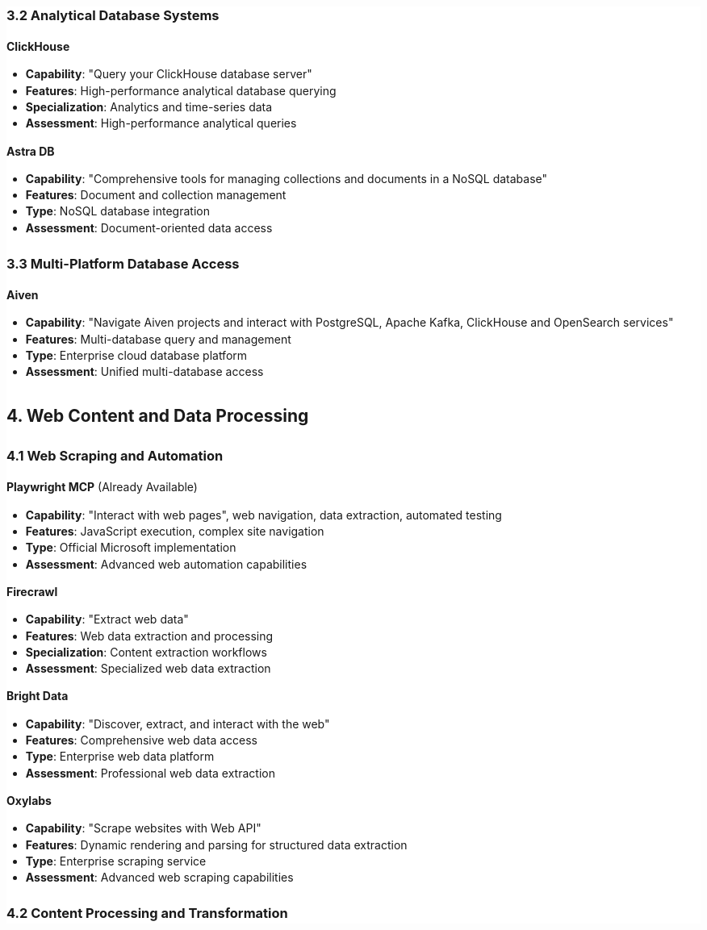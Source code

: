 ### 3.2 Analytical Database Systems

**ClickHouse**
- **Capability**: "Query your ClickHouse database server"
- **Features**: High-performance analytical database querying
- **Specialization**: Analytics and time-series data
- **Assessment**: High-performance analytical queries

**Astra DB**
- **Capability**: "Comprehensive tools for managing collections and documents in a NoSQL database"
- **Features**: Document and collection management
- **Type**: NoSQL database integration
- **Assessment**: Document-oriented data access

### 3.3 Multi-Platform Database Access

**Aiven**
- **Capability**: "Navigate Aiven projects and interact with PostgreSQL, Apache Kafka, ClickHouse and OpenSearch services"
- **Features**: Multi-database query and management
- **Type**: Enterprise cloud database platform
- **Assessment**: Unified multi-database access

## 4. Web Content and Data Processing

### 4.1 Web Scraping and Automation

**Playwright MCP** (Already Available)
- **Capability**: "Interact with web pages", web navigation, data extraction, automated testing
- **Features**: JavaScript execution, complex site navigation
- **Type**: Official Microsoft implementation
- **Assessment**: Advanced web automation capabilities

**Firecrawl**
- **Capability**: "Extract web data"
- **Features**: Web data extraction and processing
- **Specialization**: Content extraction workflows
- **Assessment**: Specialized web data extraction

**Bright Data**
- **Capability**: "Discover, extract, and interact with the web"
- **Features**: Comprehensive web data access
- **Type**: Enterprise web data platform
- **Assessment**: Professional web data extraction

**Oxylabs**
- **Capability**: "Scrape websites with Web API"
- **Features**: Dynamic rendering and parsing for structured data extraction
- **Type**: Enterprise scraping service
- **Assessment**: Advanced web scraping capabilities

### 4.2 Content Processing and Transformation
